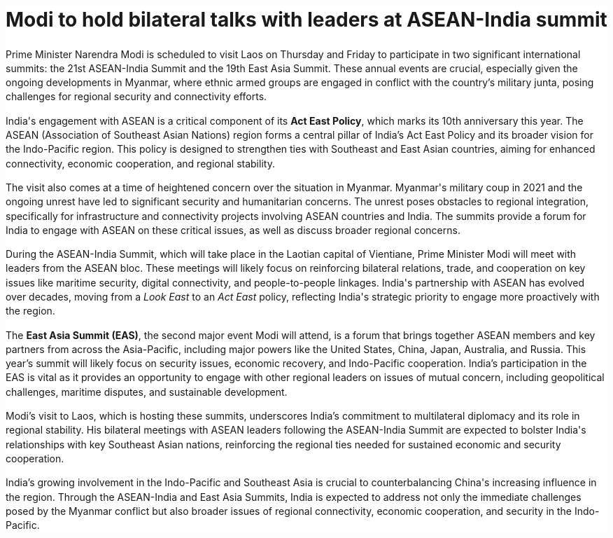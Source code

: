 # Modi to hold bilateral talks with leaders at ASEAN-India summit

Prime Minister Narendra Modi is scheduled to visit Laos on Thursday and Friday to participate in two significant international summits: the 21st ASEAN-India Summit and the 19th East Asia Summit. These annual events are crucial, especially given the ongoing developments in Myanmar, where ethnic armed groups are engaged in conflict with the country’s military junta, posing challenges for regional security and connectivity efforts.



India's engagement with ASEAN is a critical component of its **Act East Policy**, which marks its 10th anniversary this year. The ASEAN (Association of Southeast Asian Nations) region forms a central pillar of India’s Act East Policy and its broader vision for the Indo-Pacific region. This policy is designed to strengthen ties with Southeast and East Asian countries, aiming for enhanced connectivity, economic cooperation, and regional stability.



The visit also comes at a time of heightened concern over the situation in Myanmar. Myanmar's military coup in 2021 and the ongoing unrest have led to significant security and humanitarian concerns. The unrest poses obstacles to regional integration, specifically for infrastructure and connectivity projects involving ASEAN countries and India. The summits provide a forum for India to engage with ASEAN on these critical issues, as well as discuss broader regional concerns.



During the ASEAN-India Summit, which will take place in the Laotian capital of Vientiane, Prime Minister Modi will meet with leaders from the ASEAN bloc. These meetings will likely focus on reinforcing bilateral relations, trade, and cooperation on key issues like maritime security, digital connectivity, and people-to-people linkages. India's partnership with ASEAN has evolved over decades, moving from a *Look East* to an *Act East* policy, reflecting India's strategic priority to engage more proactively with the region.



The **East Asia Summit (EAS)**, the second major event Modi will attend, is a forum that brings together ASEAN members and key partners from across the Asia-Pacific, including major powers like the United States, China, Japan, Australia, and Russia. This year’s summit will likely focus on security issues, economic recovery, and Indo-Pacific cooperation. India’s participation in the EAS is vital as it provides an opportunity to engage with other regional leaders on issues of mutual concern, including geopolitical challenges, maritime disputes, and sustainable development.



Modi’s visit to Laos, which is hosting these summits, underscores India’s commitment to multilateral diplomacy and its role in regional stability. His bilateral meetings with ASEAN leaders following the ASEAN-India Summit are expected to bolster India's relationships with key Southeast Asian nations, reinforcing the regional ties needed for sustained economic and security cooperation.



India’s growing involvement in the Indo-Pacific and Southeast Asia is crucial to counterbalancing China's increasing influence in the region. Through the ASEAN-India and East Asia Summits, India is expected to address not only the immediate challenges posed by the Myanmar conflict but also broader issues of regional connectivity, economic cooperation, and security in the Indo-Pacific.


